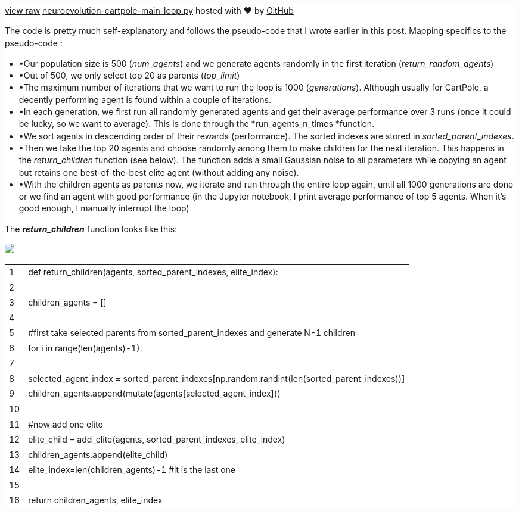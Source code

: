  [view raw](https://gist.github.com/paraschopra/293e6f46bc6c1e6ca1236584c2970dbf/raw/a256884f39b87d07f392e71dbdcd64446b98b074/neuroevolution-cartpole-main-loop.py)  [neuroevolution-cartpole-main-loop.py](https://gist.github.com/paraschopra/293e6f46bc6c1e6ca1236584c2970dbf#file-neuroevolution-cartpole-main-loop-py) hosted with ❤ by [GitHub](https://github.com/)

The code is pretty much self-explanatory and follows the pseudo-code that I wrote earlier in this post. Mapping specifics to the pseudo-code :

- •Our population size is 500 (*num_agents*) and we generate agents randomly in the first iteration (*return_random_agents*)
- •Out of 500, we only select top 20 as parents (*top_limit*)
- •The maximum number of iterations that we want to run the loop is 1000 (*generations*). Although usually for CartPole, a decently performing agent is found within a couple of iterations.
- •In each generation, we first run all randomly generated agents and get their average performance over 3 runs (once it could be lucky, so we want to average). This is done through the *run_agents_n_times *function.
- •We sort agents in descending order of their rewards (performance). The sorted indexes are stored in *sorted_parent_indexes*.
- •Then we take the top 20 agents and choose randomly among them to make children for the next iteration. This happens in the *return_children* function (see below). The function adds a small Gaussian noise to all parameters while copying an agent but retains one best-of-the-best elite agent (without adding any noise).
- •With the children agents as parents now, we iterate and run through the entire loop again, until all 1000 generations are done or we find an agent with good performance (in the Jupyter notebook, I print average performance of top 5 agents. When it’s good enough, I manually interrupt the loop)

The ***return_children*** function looks like this:

![](../_resources/e631f5b89367147e5bb80f72a84ee17d.png)

|     |     |
| --- | --- |
| 1   | def  return_children(agents, sorted_parent_indexes, elite_index): |
| 2   |     |
| 3   | children_agents = [] |
| 4   |     |
| 5   |  #first take selected parents from sorted_parent_indexes and generate N-1 children |
| 6   |  for i in  range(len(agents)-1): |
| 7   |     |
| 8   | selected_agent_index = sorted_parent_indexes[np.random.randint(len(sorted_parent_indexes))] |
| 9   | children_agents.append(mutate(agents[selected_agent_index])) |
| 10  |     |
| 11  |  #now add one elite |
| 12  | elite_child = add_elite(agents, sorted_parent_indexes, elite_index) |
| 13  | children_agents.append(elite_child) |
| 14  | elite_index=len(children_agents)-1  #it is the last one |
| 15  |     |
| 16  |  return children_agents, elite_index |
